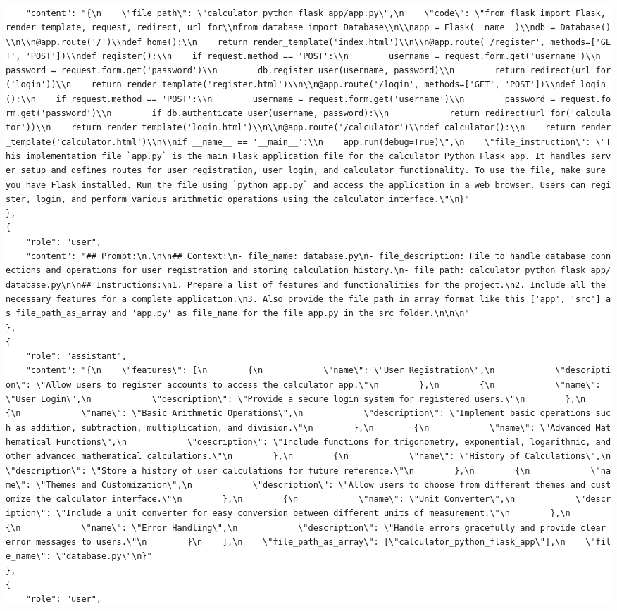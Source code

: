        "content": "{\n    \"file_path\": \"calculator_python_flask_app/app.py\",\n    \"code\": \"from flask import Flask, render_template, request, redirect, url_for\\nfrom database import Database\\n\\napp = Flask(__name__)\\ndb = Database()\\n\\n@app.route('/')\\ndef home():\\n    return render_template('index.html')\\n\\n@app.route('/register', methods=['GET', 'POST'])\\ndef register():\\n    if request.method == 'POST':\\n        username = request.form.get('username')\\n        password = request.form.get('password')\\n        db.register_user(username, password)\\n        return redirect(url_for('login'))\\n    return render_template('register.html')\\n\\n@app.route('/login', methods=['GET', 'POST'])\\ndef login():\\n    if request.method == 'POST':\\n        username = request.form.get('username')\\n        password = request.form.get('password')\\n        if db.authenticate_user(username, password):\\n            return redirect(url_for('calculator'))\\n    return render_template('login.html')\\n\\n@app.route('/calculator')\\ndef calculator():\\n    return render_template('calculator.html')\\n\\nif __name__ == '__main__':\\n    app.run(debug=True)\",\n    \"file_instruction\": \"This implementation file `app.py` is the main Flask application file for the calculator Python Flask app. It handles server setup and defines routes for user registration, user login, and calculator functionality. To use the file, make sure you have Flask installed. Run the file using `python app.py` and access the application in a web browser. Users can register, login, and perform various arithmetic operations using the calculator interface.\"\n}"
    },
    {
        "role": "user",
        "content": "## Prompt:\n.\n\n## Context:\n- file_name: database.py\n- file_description: File to handle database connections and operations for user registration and storing calculation history.\n- file_path: calculator_python_flask_app/database.py\n\n## Instructions:\n1. Prepare a list of features and functionalities for the project.\n2. Include all the necessary features for a complete application.\n3. Also provide the file path in array format like this ['app', 'src'] as file_path_as_array and 'app.py' as file_name for the file app.py in the src folder.\n\n\n"
    },
    {
        "role": "assistant",
        "content": "{\n    \"features\": [\n        {\n            \"name\": \"User Registration\",\n            \"description\": \"Allow users to register accounts to access the calculator app.\"\n        },\n        {\n            \"name\": \"User Login\",\n            \"description\": \"Provide a secure login system for registered users.\"\n        },\n        {\n            \"name\": \"Basic Arithmetic Operations\",\n            \"description\": \"Implement basic operations such as addition, subtraction, multiplication, and division.\"\n        },\n        {\n            \"name\": \"Advanced Mathematical Functions\",\n            \"description\": \"Include functions for trigonometry, exponential, logarithmic, and other advanced mathematical calculations.\"\n        },\n        {\n            \"name\": \"History of Calculations\",\n            \"description\": \"Store a history of user calculations for future reference.\"\n        },\n        {\n            \"name\": \"Themes and Customization\",\n            \"description\": \"Allow users to choose from different themes and customize the calculator interface.\"\n        },\n        {\n            \"name\": \"Unit Converter\",\n            \"description\": \"Include a unit converter for easy conversion between different units of measurement.\"\n        },\n        {\n            \"name\": \"Error Handling\",\n            \"description\": \"Handle errors gracefully and provide clear error messages to users.\"\n        }\n    ],\n    \"file_path_as_array\": [\"calculator_python_flask_app\"],\n    \"file_name\": \"database.py\"\n}"
    },
    {
        "role": "user",